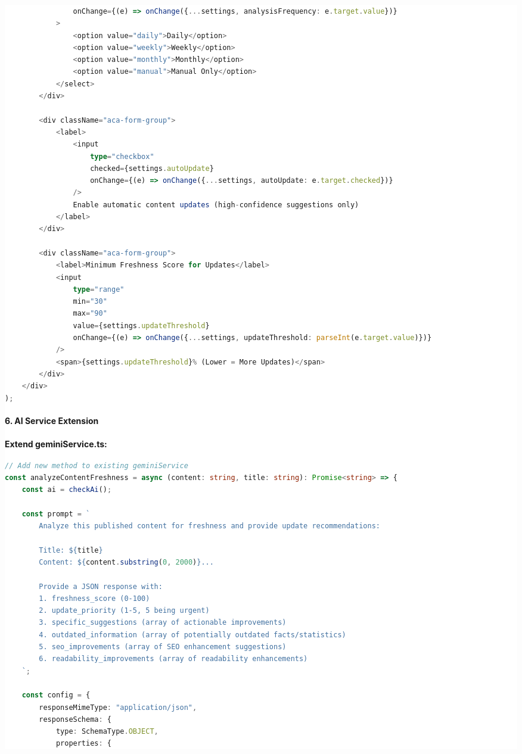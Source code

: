 ```typescript
                onChange={(e) => onChange({...settings, analysisFrequency: e.target.value})}
            >
                <option value="daily">Daily</option>
                <option value="weekly">Weekly</option>
                <option value="monthly">Monthly</option>
                <option value="manual">Manual Only</option>
            </select>
        </div>
        
        <div className="aca-form-group">
            <label>
                <input 
                    type="checkbox"
                    checked={settings.autoUpdate}
                    onChange={(e) => onChange({...settings, autoUpdate: e.target.checked})}
                />
                Enable automatic content updates (high-confidence suggestions only)
            </label>
        </div>
        
        <div className="aca-form-group">
            <label>Minimum Freshness Score for Updates</label>
            <input 
                type="range"
                min="30"
                max="90"
                value={settings.updateThreshold}
                onChange={(e) => onChange({...settings, updateThreshold: parseInt(e.target.value)})}
            />
            <span>{settings.updateThreshold}% (Lower = More Updates)</span>
        </div>
    </div>
);
```

#### 6. AI Service Extension

**Extend geminiService.ts:**
```typescript
// Add new method to existing geminiService
const analyzeContentFreshness = async (content: string, title: string): Promise<string> => {
    const ai = checkAi();
    
    const prompt = `
        Analyze this published content for freshness and provide update recommendations:
        
        Title: ${title}
        Content: ${content.substring(0, 2000)}...
        
        Provide a JSON response with:
        1. freshness_score (0-100)
        2. update_priority (1-5, 5 being urgent)
        3. specific_suggestions (array of actionable improvements)
        4. outdated_information (array of potentially outdated facts/statistics)
        5. seo_improvements (array of SEO enhancement suggestions)
        6. readability_improvements (array of readability enhancements)
    `;
    
    const config = {
        responseMimeType: "application/json",
        responseSchema: {
            type: SchemaType.OBJECT,
            properties: {
```